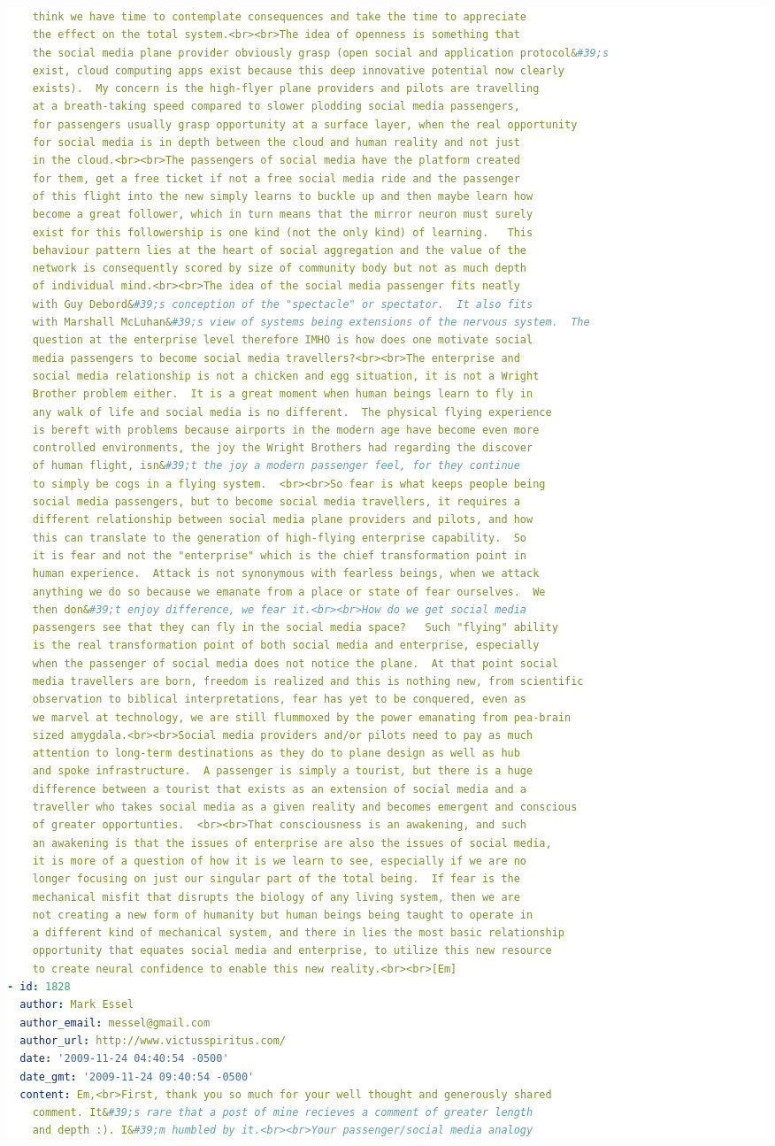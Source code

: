 ```yaml
    think we have time to contemplate consequences and take the time to appreciate
    the effect on the total system.<br><br>The idea of openness is something that
    the social media plane provider obviously grasp (open social and application protocol&#39;s
    exist, cloud computing apps exist because this deep innovative potential now clearly
    exists).  My concern is the high-flyer plane providers and pilots are travelling
    at a breath-taking speed compared to slower plodding social media passengers,
    for passengers usually grasp opportunity at a surface layer, when the real opportunity
    for social media is in depth between the cloud and human reality and not just
    in the cloud.<br><br>The passengers of social media have the platform created
    for them, get a free ticket if not a free social media ride and the passenger
    of this flight into the new simply learns to buckle up and then maybe learn how
    become a great follower, which in turn means that the mirror neuron must surely
    exist for this followership is one kind (not the only kind) of learning.   This
    behaviour pattern lies at the heart of social aggregation and the value of the
    network is consequently scored by size of community body but not as much depth
    of individual mind.<br><br>The idea of the social media passenger fits neatly
    with Guy Debord&#39;s conception of the "spectacle" or spectator.  It also fits
    with Marshall McLuhan&#39;s view of systems being extensions of the nervous system.  The
    question at the enterprise level therefore IMHO is how does one motivate social
    media passengers to become social media travellers?<br><br>The enterprise and
    social media relationship is not a chicken and egg situation, it is not a Wright
    Brother problem either.  It is a great moment when human beings learn to fly in
    any walk of life and social media is no different.  The physical flying experience
    is bereft with problems because airports in the modern age have become even more
    controlled environments, the joy the Wright Brothers had regarding the discover
    of human flight, isn&#39;t the joy a modern passenger feel, for they continue
    to simply be cogs in a flying system.  <br><br>So fear is what keeps people being
    social media passengers, but to become social media travellers, it requires a
    different relationship between social media plane providers and pilots, and how
    this can translate to the generation of high-flying enterprise capability.  So
    it is fear and not the "enterprise" which is the chief transformation point in
    human experience.  Attack is not synonymous with fearless beings, when we attack
    anything we do so because we emanate from a place or state of fear ourselves.  We
    then don&#39;t enjoy difference, we fear it.<br><br>How do we get social media
    passengers see that they can fly in the social media space?   Such "flying" ability
    is the real transformation point of both social media and enterprise, especially
    when the passenger of social media does not notice the plane.  At that point social
    media travellers are born, freedom is realized and this is nothing new, from scientific
    observation to biblical interpretations, fear has yet to be conquered, even as
    we marvel at technology, we are still flummoxed by the power emanating from pea-brain
    sized amygdala.<br><br>Social media providers and/or pilots need to pay as much
    attention to long-term destinations as they do to plane design as well as hub
    and spoke infrastructure.  A passenger is simply a tourist, but there is a huge
    difference between a tourist that exists as an extension of social media and a
    traveller who takes social media as a given reality and becomes emergent and conscious
    of greater opportunties.  <br><br>That consciousness is an awakening, and such
    an awakening is that the issues of enterprise are also the issues of social media,
    it is more of a question of how it is we learn to see, especially if we are no
    longer focusing on just our singular part of the total being.  If fear is the
    mechanical misfit that disrupts the biology of any living system, then we are
    not creating a new form of humanity but human beings being taught to operate in
    a different kind of mechanical system, and there in lies the most basic relationship
    opportunity that equates social media and enterprise, to utilize this new resource
    to create neural confidence to enable this new reality.<br><br>[Em]
- id: 1828
  author: Mark Essel
  author_email: messel@gmail.com
  author_url: http://www.victusspiritus.com/
  date: '2009-11-24 04:40:54 -0500'
  date_gmt: '2009-11-24 09:40:54 -0500'
  content: Em,<br>First, thank you so much for your well thought and generously shared
    comment. It&#39;s rare that a post of mine recieves a comment of greater length
    and depth :). I&#39;m humbled by it.<br><br>Your passenger/social media analogy
```
